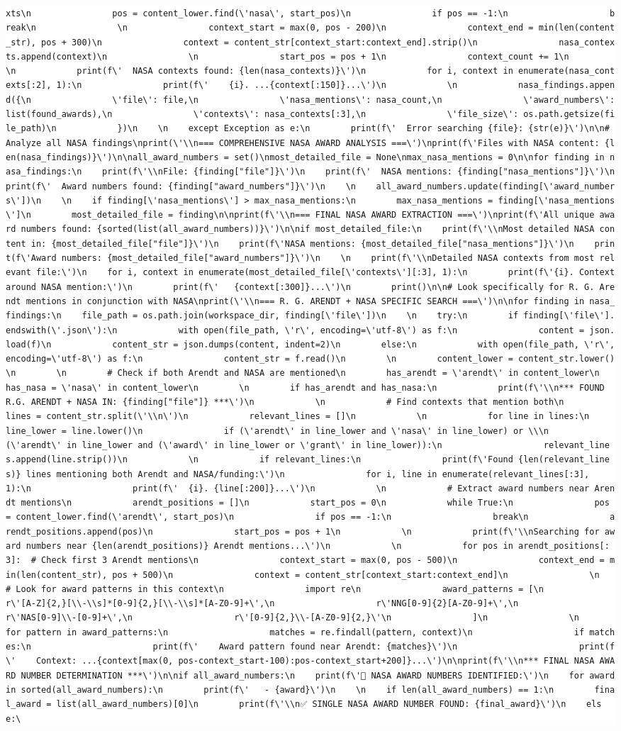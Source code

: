 ```
xts\n                pos = content_lower.find(\'nasa\', start_pos)\n                if pos == -1:\n                    break\n                \n                context_start = max(0, pos - 200)\n                context_end = min(len(content_str), pos + 300)\n                context = content_str[context_start:context_end].strip()\n                nasa_contexts.append(context)\n                \n                start_pos = pos + 1\n                context_count += 1\n            \n            print(f\'  NASA contexts found: {len(nasa_contexts)}\')\n            for i, context in enumerate(nasa_contexts[:2], 1):\n                print(f\'    {i}. ...{context[:150]}...\')\n            \n            nasa_findings.append({\n                \'file\': file,\n                \'nasa_mentions\': nasa_count,\n                \'award_numbers\': list(found_awards),\n                \'contexts\': nasa_contexts[:3],\n                \'file_size\': os.path.getsize(file_path)\n            })\n    \n    except Exception as e:\n        print(f\'  Error searching {file}: {str(e)}\')\n\n# Analyze all NASA findings\nprint(\'\\n=== COMPREHENSIVE NASA AWARD ANALYSIS ===\')\nprint(f\'Files with NASA content: {len(nasa_findings)}\')\n\nall_award_numbers = set()\nmost_detailed_file = None\nmax_nasa_mentions = 0\n\nfor finding in nasa_findings:\n    print(f\'\\nFile: {finding["file"]}\')\n    print(f\'  NASA mentions: {finding["nasa_mentions"]}\')\n    print(f\'  Award numbers found: {finding["award_numbers"]}\')\n    \n    all_award_numbers.update(finding[\'award_numbers\'])\n    \n    if finding[\'nasa_mentions\'] > max_nasa_mentions:\n        max_nasa_mentions = finding[\'nasa_mentions\']\n        most_detailed_file = finding\n\nprint(f\'\\n=== FINAL NASA AWARD EXTRACTION ===\')\nprint(f\'All unique award numbers found: {sorted(list(all_award_numbers))}\')\n\nif most_detailed_file:\n    print(f\'\\nMost detailed NASA content in: {most_detailed_file["file"]}\')\n    print(f\'NASA mentions: {most_detailed_file["nasa_mentions"]}\')\n    print(f\'Award numbers: {most_detailed_file["award_numbers"]}\')\n    \n    print(f\'\\nDetailed NASA contexts from most relevant file:\')\n    for i, context in enumerate(most_detailed_file[\'contexts\'][:3], 1):\n        print(f\'{i}. Context around NASA mention:\')\n        print(f\'   {context[:300]}...\')\n        print()\n\n# Look specifically for R. G. Arendt mentions in conjunction with NASA\nprint(\'\\n=== R. G. ARENDT + NASA SPECIFIC SEARCH ===\')\n\nfor finding in nasa_findings:\n    file_path = os.path.join(workspace_dir, finding[\'file\'])\n    \n    try:\n        if finding[\'file\'].endswith(\'.json\'):\n            with open(file_path, \'r\', encoding=\'utf-8\') as f:\n                content = json.load(f)\n            content_str = json.dumps(content, indent=2)\n        else:\n            with open(file_path, \'r\', encoding=\'utf-8\') as f:\n                content_str = f.read()\n        \n        content_lower = content_str.lower()\n        \n        # Check if both Arendt and NASA are mentioned\n        has_arendt = \'arendt\' in content_lower\n        has_nasa = \'nasa\' in content_lower\n        \n        if has_arendt and has_nasa:\n            print(f\'\\n*** FOUND R.G. ARENDT + NASA IN: {finding["file"]} ***\')\n            \n            # Find contexts that mention both\n            lines = content_str.split(\'\\n\')\n            relevant_lines = []\n            \n            for line in lines:\n                line_lower = line.lower()\n                if (\'arendt\' in line_lower and \'nasa\' in line_lower) or \\\n                   (\'arendt\' in line_lower and (\'award\' in line_lower or \'grant\' in line_lower)):\n                    relevant_lines.append(line.strip())\n            \n            if relevant_lines:\n                print(f\'Found {len(relevant_lines)} lines mentioning both Arendt and NASA/funding:\')\n                for i, line in enumerate(relevant_lines[:3], 1):\n                    print(f\'  {i}. {line[:200]}...\')\n            \n            # Extract award numbers near Arendt mentions\n            arendt_positions = []\n            start_pos = 0\n            while True:\n                pos = content_lower.find(\'arendt\', start_pos)\n                if pos == -1:\n                    break\n                arendt_positions.append(pos)\n                start_pos = pos + 1\n            \n            print(f\'\\nSearching for award numbers near {len(arendt_positions)} Arendt mentions...\')\n            \n            for pos in arendt_positions[:3]:  # Check first 3 Arendt mentions\n                context_start = max(0, pos - 500)\n                context_end = min(len(content_str), pos + 500)\n                context = content_str[context_start:context_end]\n                \n                # Look for award patterns in this context\n                import re\n                award_patterns = [\n                    r\'[A-Z]{2,}[\\-\\s]*[0-9]{2,}[\\-\\s]*[A-Z0-9]+\',\n                    r\'NNG[0-9]{2}[A-Z0-9]+\',\n                    r\'NAS[0-9]\\-[0-9]+\',\n                    r\'[0-9]{2,}\\-[A-Z0-9]{2,}\'\n                ]\n                \n                for pattern in award_patterns:\n                    matches = re.findall(pattern, context)\n                    if matches:\n                        print(f\'    Award pattern found near Arendt: {matches}\')\n                        print(f\'    Context: ...{context[max(0, pos-context_start-100):pos-context_start+200]}...\')\n\nprint(f\'\\n*** FINAL NASA AWARD NUMBER DETERMINATION ***\')\n\nif all_award_numbers:\n    print(f\'🎯 NASA AWARD NUMBERS IDENTIFIED:\')\n    for award in sorted(all_award_numbers):\n        print(f\'   - {award}\')\n    \n    if len(all_award_numbers) == 1:\n        final_award = list(all_award_numbers)[0]\n        print(f\'\\n✅ SINGLE NASA AWARD NUMBER FOUND: {final_award}\')\n    else:\
```